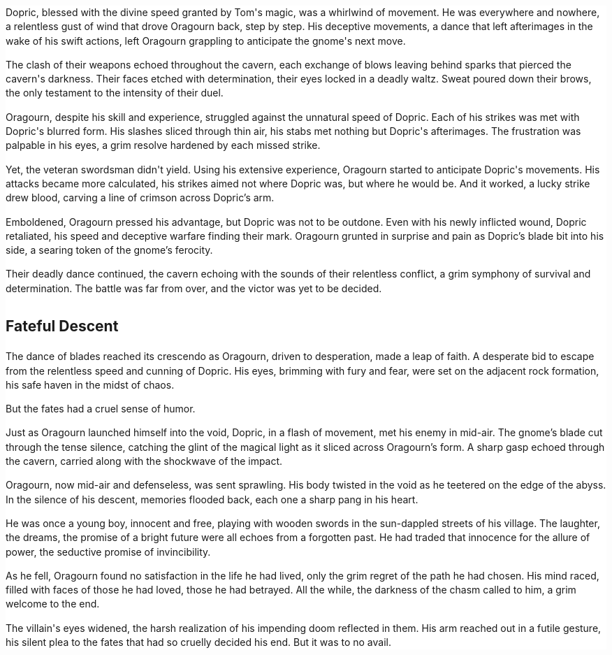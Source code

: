 Dopric, blessed with the divine speed granted by Tom's magic, was a whirlwind of movement. He was everywhere and nowhere, a relentless gust of wind that drove Oragourn back, step by step. His deceptive movements, a dance that left afterimages in the wake of his swift actions, left Oragourn grappling to anticipate the gnome's next move.

The clash of their weapons echoed throughout the cavern, each exchange of blows leaving behind sparks that pierced the cavern's darkness. Their faces etched with determination, their eyes locked in a deadly waltz. Sweat poured down their brows, the only testament to the intensity of their duel.

Oragourn, despite his skill and experience, struggled against the unnatural speed of Dopric. Each of his strikes was met with Dopric's blurred form. His slashes sliced through thin air, his stabs met nothing but Dopric's afterimages. The frustration was palpable in his eyes, a grim resolve hardened by each missed strike.

Yet, the veteran swordsman didn't yield. Using his extensive experience, Oragourn started to anticipate Dopric's movements. His attacks became more calculated, his strikes aimed not where Dopric was, but where he would be. And it worked, a lucky strike drew blood, carving a line of crimson across Dopric’s arm.

Emboldened, Oragourn pressed his advantage, but Dopric was not to be outdone. Even with his newly inflicted wound, Dopric retaliated, his speed and deceptive warfare finding their mark. Oragourn grunted in surprise and pain as Dopric’s blade bit into his side, a searing token of the gnome’s ferocity.

Their deadly dance continued, the cavern echoing with the sounds of their relentless conflict, a grim symphony of survival and determination. The battle was far from over, and the victor was yet to be decided.

## Fateful Descent

The dance of blades reached its crescendo as Oragourn, driven to desperation, made a leap of faith. A desperate bid to escape from the relentless speed and cunning of Dopric. His eyes, brimming with fury and fear, were set on the adjacent rock formation, his safe haven in the midst of chaos. 

But the fates had a cruel sense of humor.

Just as Oragourn launched himself into the void, Dopric, in a flash of movement, met his enemy in mid-air. The gnome’s blade cut through the tense silence, catching the glint of the magical light as it sliced across Oragourn’s form. A sharp gasp echoed through the cavern, carried along with the shockwave of the impact.

Oragourn, now mid-air and defenseless, was sent sprawling. His body twisted in the void as he teetered on the edge of the abyss. In the silence of his descent, memories flooded back, each one a sharp pang in his heart.

He was once a young boy, innocent and free, playing with wooden swords in the sun-dappled streets of his village. The laughter, the dreams, the promise of a bright future were all echoes from a forgotten past. He had traded that innocence for the allure of power, the seductive promise of invincibility.

As he fell, Oragourn found no satisfaction in the life he had lived, only the grim regret of the path he had chosen. His mind raced, filled with faces of those he had loved, those he had betrayed. All the while, the darkness of the chasm called to him, a grim welcome to the end.

The villain's eyes widened, the harsh realization of his impending doom reflected in them. His arm reached out in a futile gesture, his silent plea to the fates that had so cruelly decided his end. But it was to no avail.

